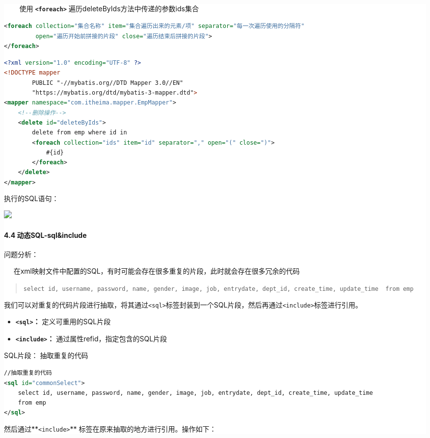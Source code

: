         使用 **`<foreach>`** 遍历deleteByIds方法中传递的参数ids集合

```xml
<foreach collection="集合名称" item="集合遍历出来的元素/项" separator="每一次遍历使用的分隔符" 
         open="遍历开始前拼接的片段" close="遍历结束后拼接的片段">
</foreach>
```

```xml
<?xml version="1.0" encoding="UTF-8" ?>
<!DOCTYPE mapper
        PUBLIC "-//mybatis.org//DTD Mapper 3.0//EN"
        "https://mybatis.org/dtd/mybatis-3-mapper.dtd">
<mapper namespace="com.itheima.mapper.EmpMapper">
    <!--删除操作-->
    <delete id="deleteByIds">
        delete from emp where id in
        <foreach collection="ids" item="id" separator="," open="(" close=")">
            #{id}
        </foreach>
    </delete>
</mapper> 
```

执行的SQL语句：

![](https://i-blog.csdnimg.cn/blog_migrate/6b5a21ec8c402c01c427a6f2bf657371.png)

#### 4.4 动态SQL-sql&include

问题分析：

     在xml映射文件中配置的SQL，有时可能会存在很多重复的片段，此时就会存在很多冗余的代码

> ```
> select id, username, password, name, gender, image, job, entrydate, dept_id, create_time, update_time  from emp
> ```

我们可以对重复的代码片段进行抽取，将其通过`<sql>`标签封装到一个SQL片段，然后再通过`<include>`标签进行引用。

- **`<sql>`：** 定义可重用的SQL片段

- **`<include>`：** 通过属性refid，指定包含的SQL片段

SQL片段： 抽取重复的代码

```xml
//抽取重复的代码
<sql id="commonSelect">
    select id, username, password, name, gender, image, job, entrydate, dept_id, create_time, update_time
    from emp
</sql>
```

然后通过**`<include>`** 标签在原来抽取的地方进行引用。操作如下：
